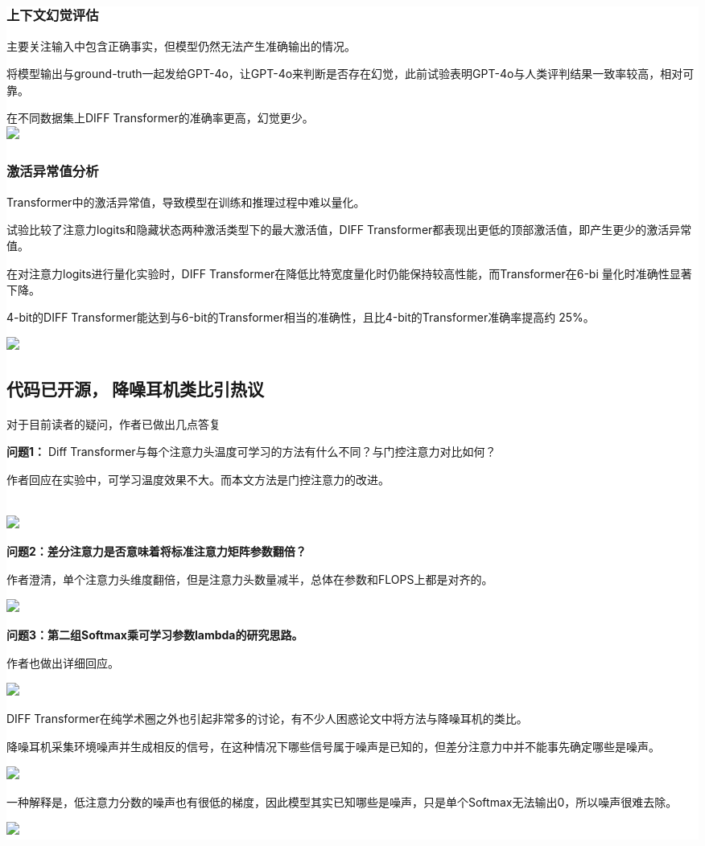 ### 上下文幻觉评估

主要关注输入中包含正确事实，但模型仍然无法产生准确输出的情况。

将模型输出与ground-truth一起发给GPT-4o，让GPT-4o来判断是否存在幻觉，此前试验表明GPT-4o与人类评判结果一致率较高，相对可靠。

在不同数据集上DIFF Transformer的准确率更高，幻觉更少。  
![](https://mmbiz.qpic.cn/mmbiz_png/YicUhk5aAGtBoKXMMaGolsCJzpMqfYz1a6cnXGGXEI7XhDugODIRyy6YdiaZibZeo1p9iacusUAzpgq9qgVo1yM6Pw/640?wx_fmt=png&from=appmsg)

### 激活异常值分析

Transformer中的激活异常值，导致模型在训练和推理过程中难以量化。

试验比较了注意力logits和隐藏状态两种激活类型下的最大激活值，DIFF Transformer都表现出更低的顶部激活值，即产生更少的激活异常值。

在对注意力logits进行量化实验时，DIFF Transformer在降低比特宽度量化时仍能保持较高性能，而Transformer在6-bi
量化时准确性显著下降。

4-bit的DIFF Transformer能达到与6-bit的Transformer相当的准确性，且比4-bit的Transformer准确率提高约
25%。

![](https://mmbiz.qpic.cn/mmbiz_png/YicUhk5aAGtBoKXMMaGolsCJzpMqfYz1a9QRb9OmicXNdsNrNJt2Q2AOVkc7Jtv7OSqrluO2krv91Kf2tAFDMuIw/640?wx_fmt=png&from=appmsg)

## 代码已开源， 降噪耳机类比引热议

对于目前读者的疑问，作者已做出几点答复‍‍‍‍‍‍‍‍‍‍‍‍‍‍

**问题1：** Diff Transformer与每个注意力头温度可学习的方法有什么不同？与门控注意力对比如何？

作者回应在实验中，可学习温度效果不大。而本文方法是门控注意力的改进。  
‍‍‍‍‍‍

![](https://mmbiz.qpic.cn/mmbiz_png/YicUhk5aAGtCfEeQVAHCict3MEmZqWCvzdPaN7hdtIjjNiaHZmE3tor8wFiaFPX4Vw36L9dMrEEy16WGqibFWibX92uA/640?wx_fmt=png&from=appmsg)

**问题2：差分注意力是否意味着将标准注意力矩阵参数翻倍？**

作者澄清，单个注意力头维度翻倍，但是注意力头数量减半，总体在参数和FLOPS上都是对齐的。**‍ ‍‍**

![](https://mmbiz.qpic.cn/mmbiz_png/YicUhk5aAGtCfEeQVAHCict3MEmZqWCvzdImzE9JYiaiaia5XHGiasrKhbIedYeqTzNP8qn7k9qRtfzaCicRmF55wicS4A/640?wx_fmt=png&from=appmsg)

**问题3：第二组Softmax乘可学习参数lambda的研究思路。**

作者也做出详细回应。‍‍‍

![](https://mmbiz.qpic.cn/mmbiz_png/YicUhk5aAGtCfEeQVAHCict3MEmZqWCvzdPksP4UkqIsgD2lJMl8RrykuBvciaQPTXxXf2ehSqWut0ibclcOSibSz1w/640?wx_fmt=png&from=appmsg)

DIFF Transformer在纯学术圈之外也引起非常多的讨论，有不少人困惑论文中将方法与降噪耳机的类比。

降噪耳机采集环境噪声并生成相反的信号，在这种情况下哪些信号属于噪声是已知的，但差分注意力中并不能事先确定哪些是噪声。

![](https://mmbiz.qpic.cn/mmbiz_png/YicUhk5aAGtBoKXMMaGolsCJzpMqfYz1aicFhuyf0qfVp15icqpksH9TINfFAgoOuJWx4NZ4fmndwWTfdD7KNImUA/640?wx_fmt=png&from=appmsg)

一种解释是，低注意力分数的噪声也有很低的梯度，因此模型其实已知哪些是噪声，只是单个Softmax无法输出0，所以噪声很难去除。

![](https://mmbiz.qpic.cn/mmbiz_png/YicUhk5aAGtBoKXMMaGolsCJzpMqfYz1aiaYSqYaX44tag5vtD3QzWsHWoVPuZgYJA3bYld30IcNbCLLbkgAHu6g/640?wx_fmt=png&from=appmsg)
